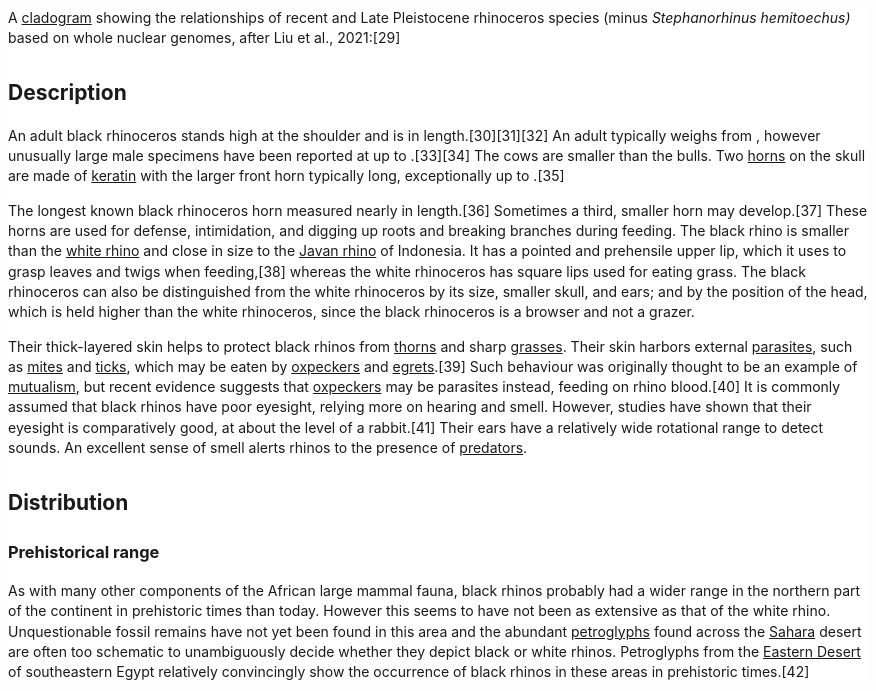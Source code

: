 A [cladogram](cladogram "wikilink") showing the relationships of recent
and Late Pleistocene rhinoceros species (minus *Stephanorhinus
hemitoechus)* based on whole nuclear genomes, after Liu et al.,
2021:[29]

## Description

An adult black rhinoceros stands high at the shoulder and is in
length.[30][31][32] An adult typically weighs from , however unusually
large male specimens have been reported at up to .[33][34] The cows are
smaller than the bulls. Two [horns](horn_(anatomy) "wikilink") on the
skull are made of [keratin](keratin "wikilink") with the larger front
horn typically long, exceptionally up to .[35]

The longest known black rhinoceros horn measured nearly in length.[36]
Sometimes a third, smaller horn may develop.[37] These horns are used
for defense, intimidation, and digging up roots and breaking branches
during feeding. The black rhino is smaller than the [white
rhino](white_rhino "wikilink") and close in size to the [Javan
rhino](Javan_rhino "wikilink") of Indonesia. It has a pointed and
prehensile upper lip, which it uses to grasp leaves and twigs when
feeding,[38] whereas the white rhinoceros has square lips used for
eating grass. The black rhinoceros can also be distinguished from the
white rhinoceros by its size, smaller skull, and ears; and by the
position of the head, which is held higher than the white rhinoceros,
since the black rhinoceros is a browser and not a grazer.

Their thick-layered skin helps to protect black rhinos from
[thorns](Thorns,_spines,_and_prickles "wikilink") and sharp
[grasses](grass "wikilink"). Their skin harbors external
[parasites](parasitism "wikilink"), such as [mites](mite "wikilink") and
[ticks](tick "wikilink"), which may be eaten by
[oxpeckers](oxpecker "wikilink") and [egrets](egret "wikilink").[39]
Such behaviour was originally thought to be an example of
[mutualism](Mutualism_(biology) "wikilink"), but recent evidence
suggests that [oxpeckers](oxpecker "wikilink") may be parasites instead,
feeding on rhino blood.[40] It is commonly assumed that black rhinos
have poor eyesight, relying more on hearing and smell. However, studies
have shown that their eyesight is comparatively good, at about the level
of a rabbit.[41] Their ears have a relatively wide rotational range to
detect sounds. An excellent sense of smell alerts rhinos to the presence
of [predators](predation "wikilink").

## Distribution

### Prehistorical range

As with many other components of the African large mammal fauna, black
rhinos probably had a wider range in the northern part of the continent
in prehistoric times than today. However this seems to have not been as
extensive as that of the white rhino. Unquestionable fossil remains have
not yet been found in this area and the abundant
[petroglyphs](petroglyphs "wikilink") found across the
[Sahara](Sahara "wikilink") desert are often too schematic to
unambiguously decide whether they depict black or white rhinos.
Petroglyphs from the [Eastern Desert](Eastern_Desert "wikilink") of
southeastern Egypt relatively convincingly show the occurrence of black
rhinos in these areas in prehistoric times.[42]
